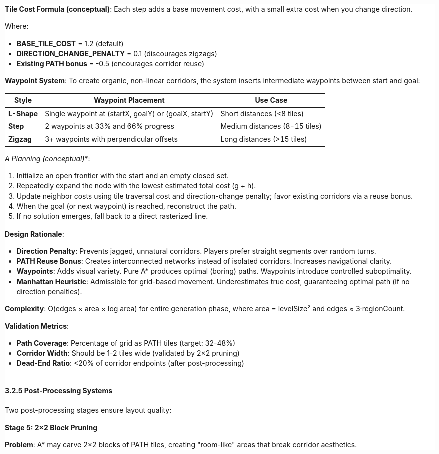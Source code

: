 **Tile Cost Formula (conceptual)**: Each step adds a base movement cost, with a small extra cost when you change direction.

Where:
- **BASE_TILE_COST** = 1.2 (default)
- **DIRECTION_CHANGE_PENALTY** = 0.1 (discourages zigzags)
- **Existing PATH bonus** = -0.5 (encourages corridor reuse)

**Waypoint System**: To create organic, non-linear corridors, the system inserts intermediate waypoints between start and goal:

| Style | Waypoint Placement | Use Case |
|-------|-------------------|----------|
| **L-Shape** | Single waypoint at (startX, goalY) or (goalX, startY) | Short distances (<8 tiles) |
| **Step** | 2 waypoints at 33% and 66% progress | Medium distances (8-15 tiles) |
| **Zigzag** | 3+ waypoints with perpendicular offsets | Long distances (>15 tiles) |

**A* Planning (conceptual)**:

1) Initialize an open frontier with the start and an empty closed set.
2) Repeatedly expand the node with the lowest estimated total cost (g + h).
3) Update neighbor costs using tile traversal cost and direction-change penalty; favor existing corridors via a reuse bonus.
4) When the goal (or next waypoint) is reached, reconstruct the path.
5) If no solution emerges, fall back to a direct rasterized line.

**Design Rationale**:
- **Direction Penalty**: Prevents jagged, unnatural corridors. Players prefer straight segments over random turns.
- **PATH Reuse Bonus**: Creates interconnected networks instead of isolated corridors. Increases navigational clarity.
- **Waypoints**: Adds visual variety. Pure A* produces optimal (boring) paths. Waypoints introduce controlled suboptimality.
- **Manhattan Heuristic**: Admissible for grid-based movement. Underestimates true cost, guaranteeing optimal path (if no direction penalties).

**Complexity**: O(edges × area × log area) for entire generation phase, where area = levelSize² and edges ≈ 3·regionCount.

**Validation Metrics**:
- **Path Coverage**: Percentage of grid as PATH tiles (target: 32-48%)
- **Corridor Width**: Should be 1-2 tiles wide (validated by 2×2 pruning)
- **Dead-End Ratio**: <20% of corridor endpoints (after post-processing)

---

#### 3.2.5 Post-Processing Systems

Two post-processing stages ensure layout quality:

**Stage 5: 2×2 Block Pruning**

**Problem**: A* may carve 2×2 blocks of PATH tiles, creating "room-like" areas that break corridor aesthetics.
